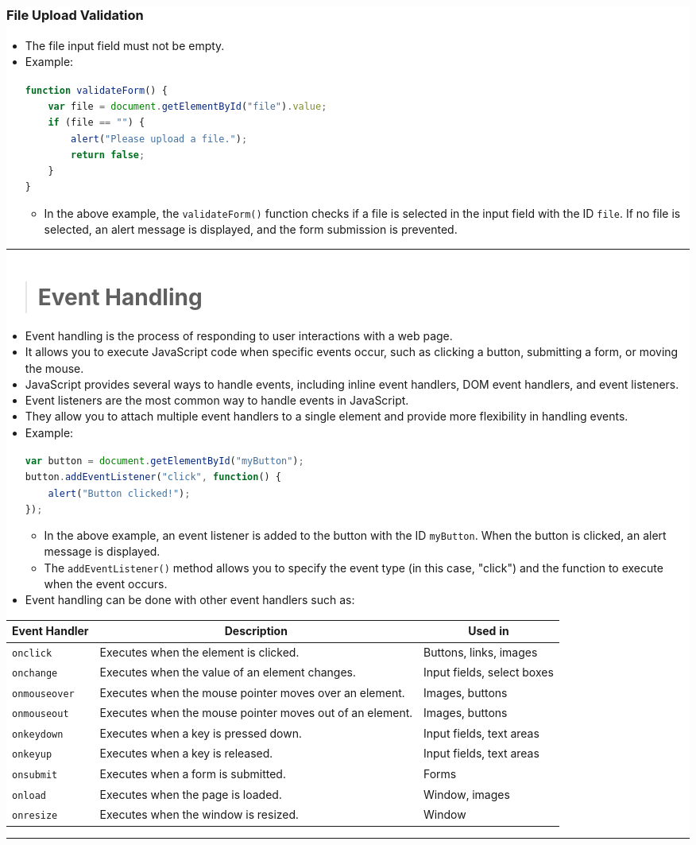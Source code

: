 
### File Upload Validation
- The file input field must not be empty.
- Example:
    ```javascript
    function validateForm() {
        var file = document.getElementById("file").value;
        if (file == "") {
            alert("Please upload a file.");
            return false;
        }
    }
    ```
    - In the above example, the `validateForm()` function checks if a file is selected in the input field with the ID `file`. If no file is selected, an alert message is displayed, and the form submission is prevented.

---


> # Event Handling
- Event handling is the process of responding to user interactions with a web page.
- It allows you to execute JavaScript code when specific events occur, such as clicking a button, submitting a form, or moving the mouse.
- JavaScript provides several ways to handle events, including inline event handlers, DOM event handlers, and event listeners.
- Event listeners are the most common way to handle events in JavaScript.
- They allow you to attach multiple event handlers to a single element and provide more flexibility in handling events.
- Example:
    ```javascript
    var button = document.getElementById("myButton");
    button.addEventListener("click", function() {
        alert("Button clicked!");
    });
    ```
    - In the above example, an event listener is added to the button with the ID `myButton`. When the button is clicked, an alert message is displayed.
    - The `addEventListener()` method allows you to specify the event type (in this case, "click") and the function to execute when the event occurs.
- Event handling can be done with other event handlers such as:

| Event Handler | Description | Used in |
|----------------|-------------|---------|
| `onclick`      | Executes when the element is clicked. | Buttons, links, images |
| `onchange`     | Executes when the value of an element changes. | Input fields, select boxes |
| `onmouseover`  | Executes when the mouse pointer moves over an element. | Images, buttons |
| `onmouseout`   | Executes when the mouse pointer moves out of an element. | Images, buttons |
| `onkeydown`    | Executes when a key is pressed down. | Input fields, text areas |
| `onkeyup`      | Executes when a key is released. | Input fields, text areas |
| `onsubmit`     | Executes when a form is submitted. | Forms |
| `onload`       | Executes when the page is loaded. | Window, images |
| `onresize`     | Executes when the window is resized. | Window |

---